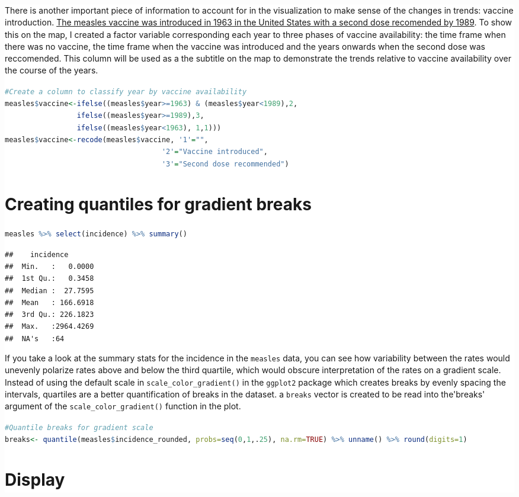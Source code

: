 There is another important piece of information to account for in the visualization to make sense of the changes in trends: vaccine introduction. [The measles vaccine was introduced in 1963 in the United States with a second dose recomended by 1989](https://en.wikipedia.org/wiki/Measles_vaccine#/media/File:Measles_cases_graph.svg). To show this on the map, I created a factor variable corresponding each year to three phases of vaccine availability: the time frame when there was no vaccine, the time frame when the vaccine was introduced and the years onwards when the second dose was reccomended. This column will be used as a the subtitle on the map to demonstrate the trends relative to vaccine availability over the course of the years. 


```r
#Create a column to classify year by vaccine availability
measles$vaccine<-ifelse((measles$year>=1963) & (measles$year<1989),2,
                 ifelse((measles$year>=1989),3,
                 ifelse((measles$year<1963), 1,1)))
measles$vaccine<-recode(measles$vaccine, '1'="",
                                     '2'="Vaccine introduced",
                                     '3'="Second dose recommended")
```

# Creating quantiles for gradient breaks


```r
measles %>% select(incidence) %>% summary()
```

```
##    incidence        
##  Min.   :   0.0000  
##  1st Qu.:   0.3458  
##  Median :  27.7595  
##  Mean   : 166.6918  
##  3rd Qu.: 226.1823  
##  Max.   :2964.4269  
##  NA's   :64
```

If you take a look at the summary stats for the incidence in the `measles` data, you can see how variability between the rates would unevenly polarize rates above and below the third quartile, which would obscure interpretation of the rates on a gradient scale. Instead of using the default scale in `scale_color_gradient()` in the `ggplot2` package which creates breaks by evenly spacing the intervals, quartiles are a better quantification of breaks in the dataset. a `breaks` vector is created to be read into the'breaks' argument of the `scale_color_gradient()` function in the plot. 


```r
#Quantile breaks for gradient scale
breaks<- quantile(measles$incidence_rounded, probs=seq(0,1,.25), na.rm=TRUE) %>% unname() %>% round(digits=1)
```

# Display
